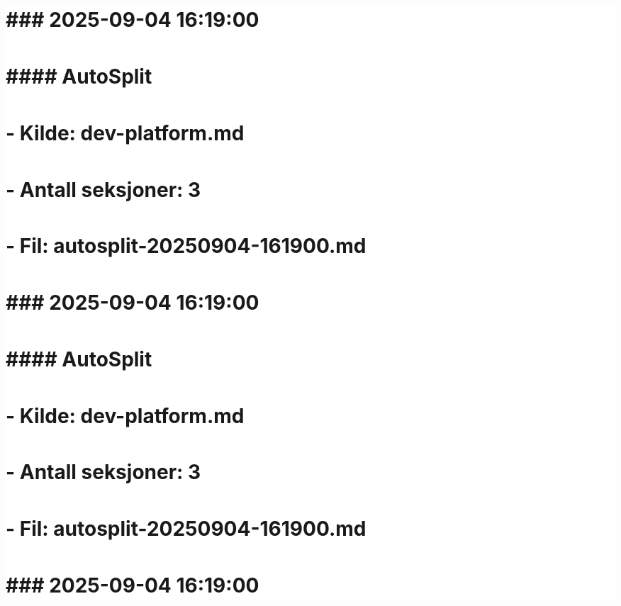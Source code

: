 #

#

#

#

# \### 2025-09-04 16:19:00

# \#### AutoSplit

# \- Kilde: dev-platform.md

# \- Antall seksjoner: 3

# \- Fil: autosplit-20250904-161900.md

#

#

#

#

# \### 2025-09-04 16:19:00

# \#### AutoSplit

# \- Kilde: dev-platform.md

# \- Antall seksjoner: 3

# \- Fil: autosplit-20250904-161900.md

#

#

#

#

# \### 2025-09-04 16:19:00
